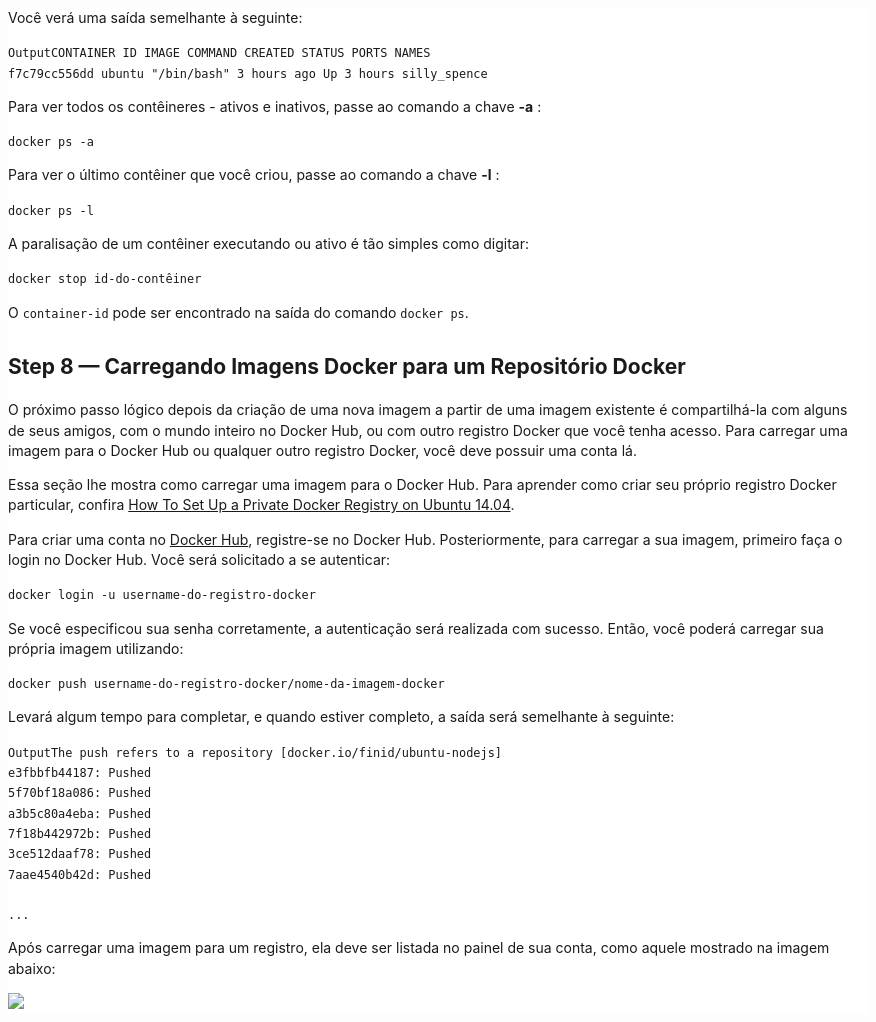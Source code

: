 Você verá uma saída semelhante à seguinte:

    OutputCONTAINER ID IMAGE COMMAND CREATED STATUS PORTS NAMES
    f7c79cc556dd ubuntu "/bin/bash" 3 hours ago Up 3 hours silly_spence

Para ver todos os contêineres - ativos e inativos, passe ao comando a chave **-a** :

    docker ps -a

Para ver o último contêiner que você criou, passe ao comando a chave **-l** :

    docker ps -l

A paralisação de um contêiner executando ou ativo é tão simples como digitar:

    docker stop id-do-contêiner

O `container-id` pode ser encontrado na saída do comando `docker ps`.

## Step 8 — Carregando Imagens Docker para um Repositório Docker

O próximo passo lógico depois da criação de uma nova imagem a partir de uma imagem existente é compartilhá-la com alguns de seus amigos, com o mundo inteiro no Docker Hub, ou com outro registro Docker que você tenha acesso. Para carregar uma imagem para o Docker Hub ou qualquer outro registro Docker, você deve possuir uma conta lá.

Essa seção lhe mostra como carregar uma imagem para o Docker Hub. Para aprender como criar seu próprio registro Docker particular, confira [How To Set Up a Private Docker Registry on Ubuntu 14.04](how-to-set-up-a-private-docker-registry-on-ubuntu-14-04).

Para criar uma conta no [Docker Hub](https://hub.docker.com/), registre-se no Docker Hub. Posteriormente, para carregar a sua imagem, primeiro faça o login no Docker Hub. Você será solicitado a se autenticar:

    docker login -u username-do-registro-docker

Se você especificou sua senha corretamente, a autenticação será realizada com sucesso. Então, você poderá carregar sua própria imagem utilizando:

    docker push username-do-registro-docker/nome-da-imagem-docker

Levará algum tempo para completar, e quando estiver completo, a saída será semelhante à seguinte:

    OutputThe push refers to a repository [docker.io/finid/ubuntu-nodejs]
    e3fbbfb44187: Pushed
    5f70bf18a086: Pushed
    a3b5c80a4eba: Pushed
    7f18b442972b: Pushed
    3ce512daaf78: Pushed
    7aae4540b42d: Pushed
    
    ...

Após carregar uma imagem para um registro, ela deve ser listada no painel de sua conta, como aquele mostrado na imagem abaixo:

![](https://raw.githubusercontent.com/opendocs-md/do-tutorials-images/master/img/docker_install/docker_hub_dashboard_ubuntu.png)
